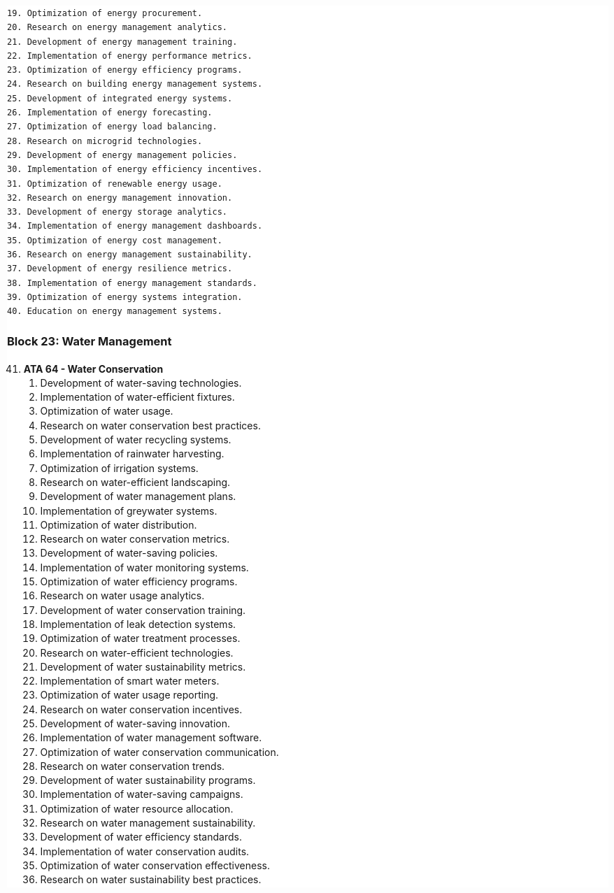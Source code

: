     19. Optimization of energy procurement.
    20. Research on energy management analytics.
    21. Development of energy management training.
    22. Implementation of energy performance metrics.
    23. Optimization of energy efficiency programs.
    24. Research on building energy management systems.
    25. Development of integrated energy systems.
    26. Implementation of energy forecasting.
    27. Optimization of energy load balancing.
    28. Research on microgrid technologies.
    29. Development of energy management policies.
    30. Implementation of energy efficiency incentives.
    31. Optimization of renewable energy usage.
    32. Research on energy management innovation.
    33. Development of energy storage analytics.
    34. Implementation of energy management dashboards.
    35. Optimization of energy cost management.
    36. Research on energy management sustainability.
    37. Development of energy resilience metrics.
    38. Implementation of energy management standards.
    39. Optimization of energy systems integration.
    40. Education on energy management systems.
 
### Block 23: Water Management
41. **ATA 64 - Water Conservation**
    1. Development of water-saving technologies.
    2. Implementation of water-efficient fixtures.
    3. Optimization of water usage.
    4. Research on water conservation best practices.
    5. Development of water recycling systems.
    6. Implementation of rainwater harvesting.
    7. Optimization of irrigation systems.
    8. Research on water-efficient landscaping.
    9. Development of water management plans.
    10. Implementation of greywater systems.
     11. Optimization of water distribution.
    12. Research on water conservation metrics.
    13. Development of water-saving policies.
    14. Implementation of water monitoring systems.
    15. Optimization of water efficiency programs.
    16. Research on water usage analytics.
    17. Development of water conservation training.
    18. Implementation of leak detection systems.
    19. Optimization of water treatment processes.
    20. Research on water-efficient technologies.
    21. Development of water sustainability metrics.
    22. Implementation of smart water meters.
    23. Optimization of water usage reporting.
    24. Research on water conservation incentives.
    25. Development of water-saving innovation.
    26. Implementation of water management software.
    27. Optimization of water conservation communication.
    28. Research on water conservation trends.
    29. Development of water sustainability programs.
    30. Implementation of water-saving campaigns.
    31. Optimization of water resource allocation.
    32. Research on water management sustainability.
    33. Development of water efficiency standards.
    34. Implementation of water conservation audits.
    35. Optimization of water conservation effectiveness.
    36. Research on water sustainability best practices.
